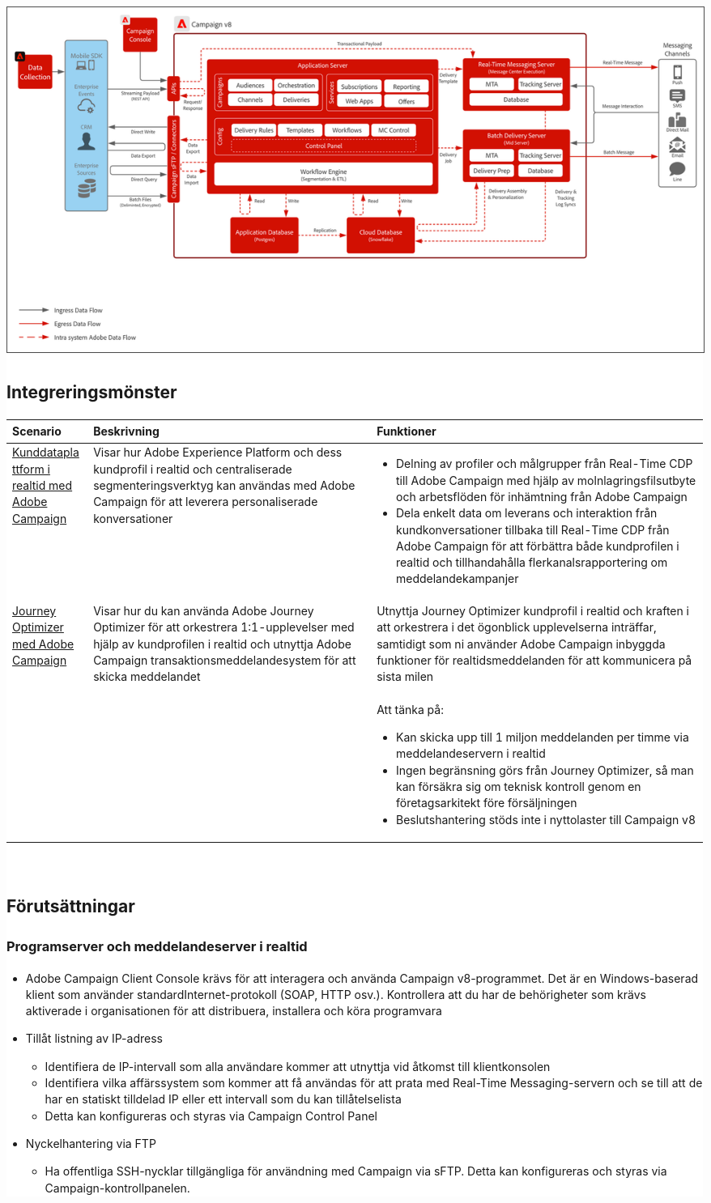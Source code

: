 <img src="assets/campaign-v8-architecture.svg" alt="Referensarkitektur för Campaign v8-utkast" style="width:100%; border:1px solid #4a4a4a" />

<br>

## Integreringsmönster

| Scenario | Beskrivning | Funktioner |
| :-- | :--- | :--- |
| [Kunddataplattform i realtid med Adobe Campaign](rtcdp-and-campaign-v8.md) | Visar hur Adobe Experience Platform och dess kundprofil i realtid och centraliserade segmenteringsverktyg kan användas med Adobe Campaign för att leverera personaliserade konversationer | <ul><li>Delning av profiler och målgrupper från Real-Time CDP till Adobe Campaign med hjälp av molnlagringsfilsutbyte och arbetsflöden för inhämtning från Adobe Campaign </li><li>Dela enkelt data om leverans och interaktion från kundkonversationer tillbaka till Real-Time CDP från Adobe Campaign för att förbättra både kundprofilen i realtid och tillhandahålla flerkanalsrapportering om meddelandekampanjer</li></ul> |
| [Journey Optimizer med Adobe Campaign](ajo-and-campaign.md) | Visar hur du kan använda Adobe Journey Optimizer för att orkestrera 1:1-upplevelser med hjälp av kundprofilen i realtid och utnyttja Adobe Campaign transaktionsmeddelandesystem för att skicka meddelandet | Utnyttja Journey Optimizer kundprofil i realtid och kraften i att orkestrera i det ögonblick upplevelserna inträffar, samtidigt som ni använder Adobe Campaign inbyggda funktioner för realtidsmeddelanden för att kommunicera på sista milen<br><br>Att tänka på:<br><ul><li>Kan skicka upp till 1 miljon meddelanden per timme via meddelandeservern i realtid<li>Ingen begränsning görs från Journey Optimizer, så man kan försäkra sig om teknisk kontroll genom en företagsarkitekt före försäljningen</li><li>Beslutshantering stöds inte i nyttolaster till Campaign v8</li></ul> |

<br>

## Förutsättningar


### Programserver och meddelandeserver i realtid

* Adobe Campaign Client Console krävs för att interagera och använda Campaign v8-programmet. Det är en Windows-baserad klient som använder standardInternet-protokoll (SOAP, HTTP osv.). Kontrollera att du har de behörigheter som krävs aktiverade i organisationen för att distribuera, installera och köra programvara

* Tillåt listning av IP-adress
   * Identifiera de IP-intervall som alla användare kommer att utnyttja vid åtkomst till klientkonsolen
   * Identifiera vilka affärssystem som kommer att få användas för att prata med Real-Time Messaging-servern och se till att de har en statiskt tilldelad IP eller ett intervall som du kan tillåtelselista
   * Detta kan konfigureras och styras via Campaign Control Panel
* Nyckelhantering via FTP
   * Ha offentliga SSH-nycklar tillgängliga för användning med Campaign via sFTP. Detta kan konfigureras och styras via Campaign-kontrollpanelen.

